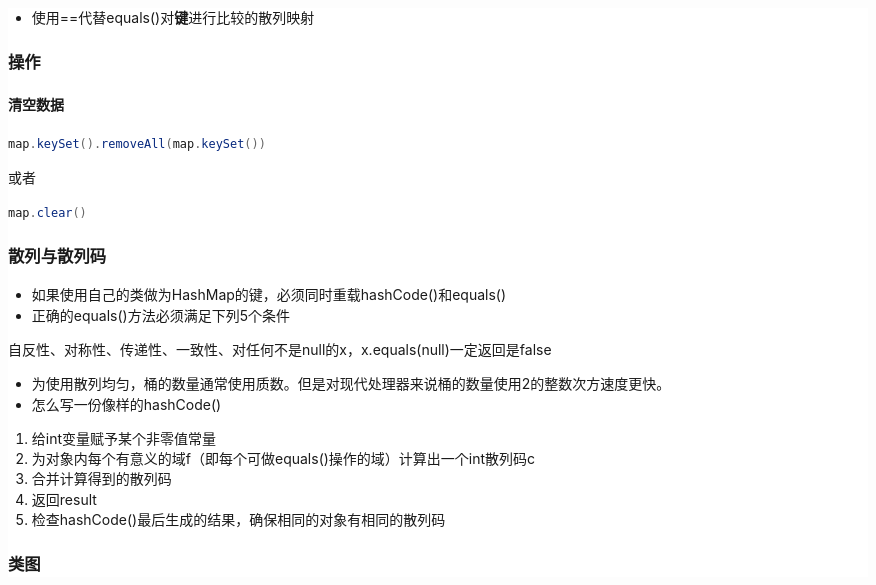 - 使用==代替equals()对**键**进行比较的散列映射

### 操作

#### 清空数据

```java
map.keySet().removeAll(map.keySet())
```

或者

```java
map.clear()
```

### 散列与散列码

- 如果使用自己的类做为HashMap的键，必须同时重载hashCode()和equals()
- 正确的equals()方法必须满足下列5个条件

自反性、对称性、传递性、一致性、对任何不是null的x，x.equals(null)一定返回是false

- 为使用散列均匀，桶的数量通常使用质数。但是对现代处理器来说桶的数量使用2的整数次方速度更快。
- 怎么写一份像样的hashCode()

1. 给int变量赋予某个非零值常量
2. 为对象内每个有意义的域f（即每个可做equals()操作的域）计算出一个int散列码c
3. 合并计算得到的散列码
4. 返回result
5. 检查hashCode()最后生成的结果，确保相同的对象有相同的散列码

### 类图
